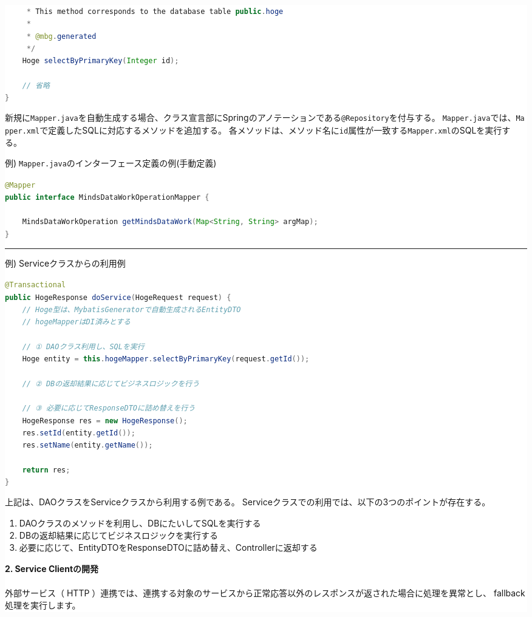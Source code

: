 ```java
     * This method corresponds to the database table public.hoge
     *
     * @mbg.generated
     */
    Hoge selectByPrimaryKey(Integer id);

    // 省略
}
```

新規に`Mapper.java`を自動生成する場合、クラス宣言部にSpringのアノテーションである`@Repository`を付与する。
`Mapper.java`では、`Mapper.xml`で定義したSQLに対応するメソッドを追加する。
各メソッドは、メソッド名に`id`属性が一致する`Mapper.xml`のSQLを実行する。

例) `Mapper.java`のインターフェース定義の例(手動定義)
```java
@Mapper
public interface MindsDataWorkOperationMapper {
    
    MindsDataWorkOperation getMindsDataWork(Map<String, String> argMap);
}
```

---

例) Serviceクラスからの利用例
```java
@Transactional
public HogeResponse doService(HogeRequest request) {
    // Hoge型は、MybatisGeneratorで自動生成されるEntityDTO
    // hogeMapperはDI済みとする

    // ① DAOクラス利用し、SQLを実行
    Hoge entity = this.hogeMapper.selectByPrimaryKey(request.getId());

    // ② DBの返却結果に応じてビジネスロジックを行う

    // ③ 必要に応じてResponseDTOに詰め替えを行う
    HogeResponse res = new HogeResponse();
    res.setId(entity.getId());
    res.setName(entity.getName());

    return res;
}
```

上記は、DAOクラスをServiceクラスから利用する例である。
Serviceクラスでの利用では、以下の3つのポイントが存在する。
1. DAOクラスのメソッドを利用し、DBにたいしてSQLを実行する
2. DBの返却結果に応じてビジネスロジックを実行する
3. 必要に応じて、EntityDTOをResponseDTOに詰め替え、Controllerに返却する

**2. Service Clientの開発**
<br/>  <br/>
外部サービス（ HTTP ）連携では、連携する対象のサービスから正常応答以外のレスポンスが返された場合に処理を異常とし、 fallback 処理を実行します。
